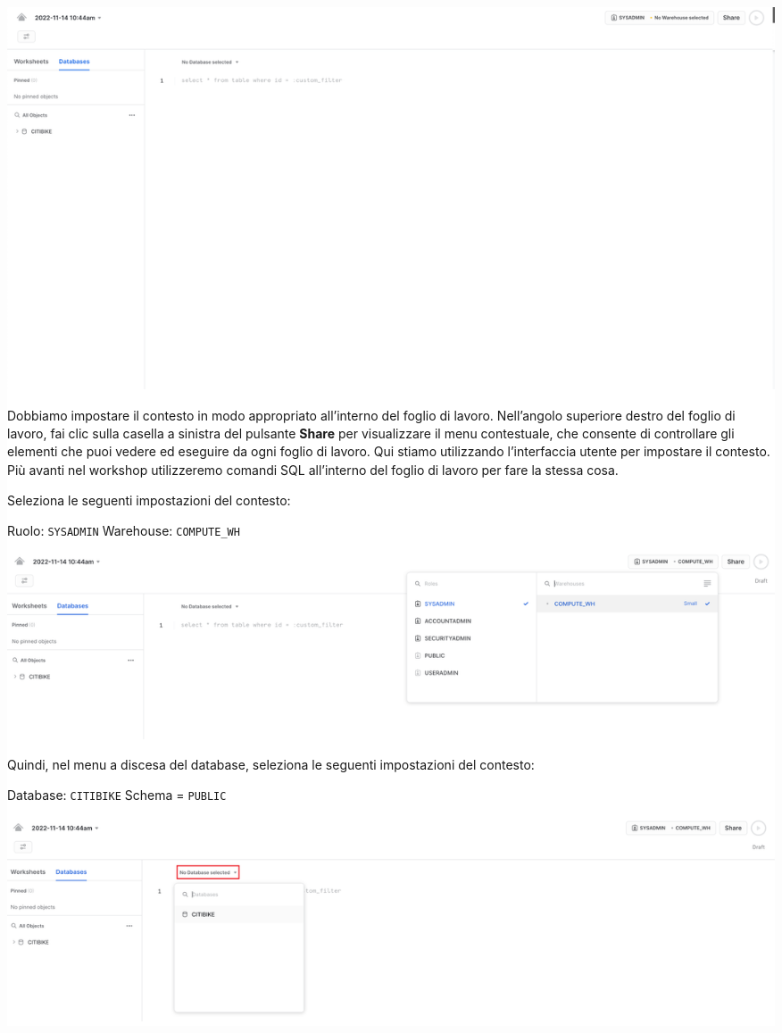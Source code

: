 ![nuovo foglio di lavoro](assets/4PreLoad_3.png)

Dobbiamo impostare il contesto in modo appropriato all’interno del foglio di lavoro. Nell’angolo superiore destro del foglio di lavoro, fai clic sulla casella a sinistra del pulsante **Share** per visualizzare il menu contestuale, che consente di controllare gli elementi che puoi vedere ed eseguire da ogni foglio di lavoro. Qui stiamo utilizzando l’interfaccia utente per impostare il contesto. Più avanti nel workshop utilizzeremo comandi SQL all’interno del foglio di lavoro per fare la stessa cosa.

Seleziona le seguenti impostazioni del contesto:

Ruolo: `SYSADMIN` Warehouse: `COMPUTE_WH`

![impostazioni del ruolo e del warehouse del contesto](assets/4PreLoad_4.png)

Quindi, nel menu a discesa del database, seleziona le seguenti impostazioni del contesto:

Database: `CITIBIKE` Schema = `PUBLIC`

![impostazioni del database del contesto](assets/4PreLoad_4b.png)
